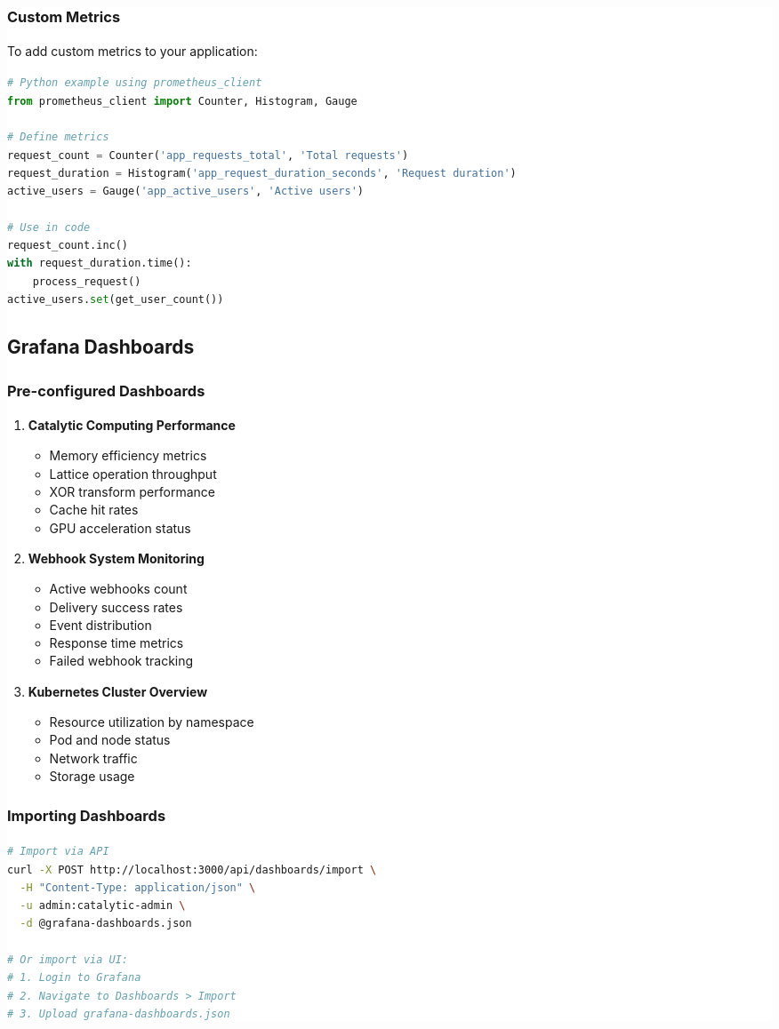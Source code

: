 ### Custom Metrics

To add custom metrics to your application:

```python
# Python example using prometheus_client
from prometheus_client import Counter, Histogram, Gauge

# Define metrics
request_count = Counter('app_requests_total', 'Total requests')
request_duration = Histogram('app_request_duration_seconds', 'Request duration')
active_users = Gauge('app_active_users', 'Active users')

# Use in code
request_count.inc()
with request_duration.time():
    process_request()
active_users.set(get_user_count())
```

## Grafana Dashboards

### Pre-configured Dashboards

1. **Catalytic Computing Performance**
   - Memory efficiency metrics
   - Lattice operation throughput
   - XOR transform performance
   - Cache hit rates
   - GPU acceleration status

2. **Webhook System Monitoring**
   - Active webhooks count
   - Delivery success rates
   - Event distribution
   - Response time metrics
   - Failed webhook tracking

3. **Kubernetes Cluster Overview**
   - Resource utilization by namespace
   - Pod and node status
   - Network traffic
   - Storage usage

### Importing Dashboards

```bash
# Import via API
curl -X POST http://localhost:3000/api/dashboards/import \
  -H "Content-Type: application/json" \
  -u admin:catalytic-admin \
  -d @grafana-dashboards.json

# Or import via UI:
# 1. Login to Grafana
# 2. Navigate to Dashboards > Import
# 3. Upload grafana-dashboards.json
```

